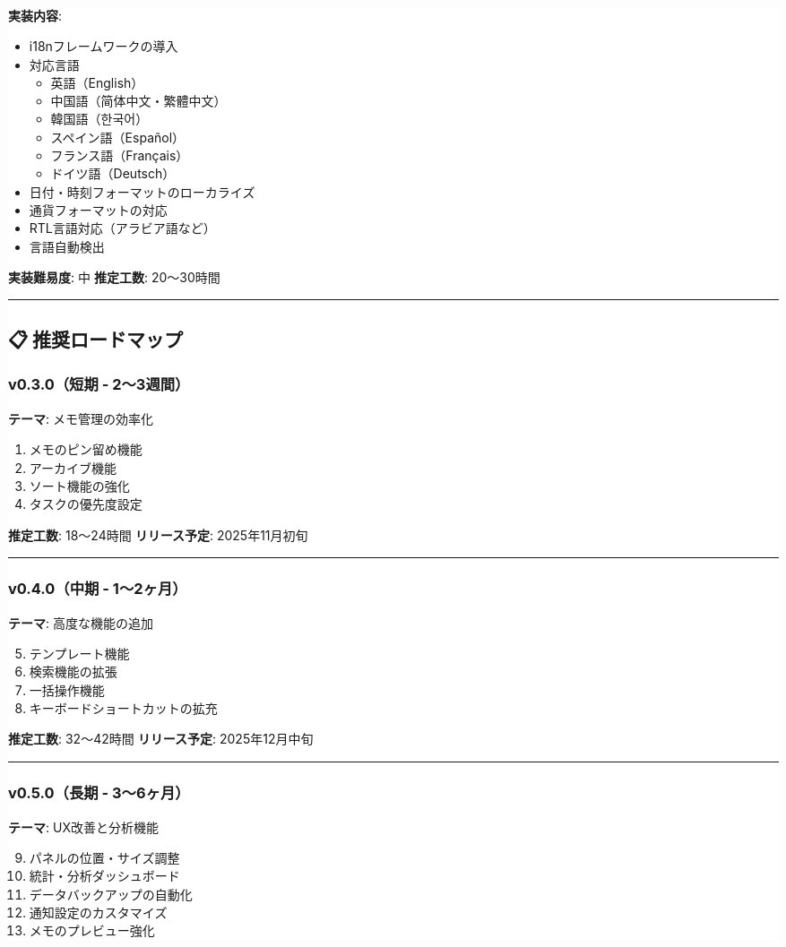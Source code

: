 **実装内容**:
- i18nフレームワークの導入
- 対応言語
  - 英語（English）
  - 中国語（简体中文・繁體中文）
  - 韓国語（한국어）
  - スペイン語（Español）
  - フランス語（Français）
  - ドイツ語（Deutsch）
- 日付・時刻フォーマットのローカライズ
- 通貨フォーマットの対応
- RTL言語対応（アラビア語など）
- 言語自動検出

**実装難易度**: 中
**推定工数**: 20〜30時間

---

## 📋 推奨ロードマップ

### **v0.3.0（短期 - 2〜3週間）**
**テーマ**: メモ管理の効率化

1. メモのピン留め機能
2. アーカイブ機能
3. ソート機能の強化
4. タスクの優先度設定

**推定工数**: 18〜24時間
**リリース予定**: 2025年11月初旬

---

### **v0.4.0（中期 - 1〜2ヶ月）**
**テーマ**: 高度な機能の追加

5. テンプレート機能
6. 検索機能の拡張
7. 一括操作機能
8. キーボードショートカットの拡充

**推定工数**: 32〜42時間
**リリース予定**: 2025年12月中旬

---

### **v0.5.0（長期 - 3〜6ヶ月）**
**テーマ**: UX改善と分析機能

9. パネルの位置・サイズ調整
10. 統計・分析ダッシュボード
11. データバックアップの自動化
12. 通知設定のカスタマイズ
13. メモのプレビュー強化
